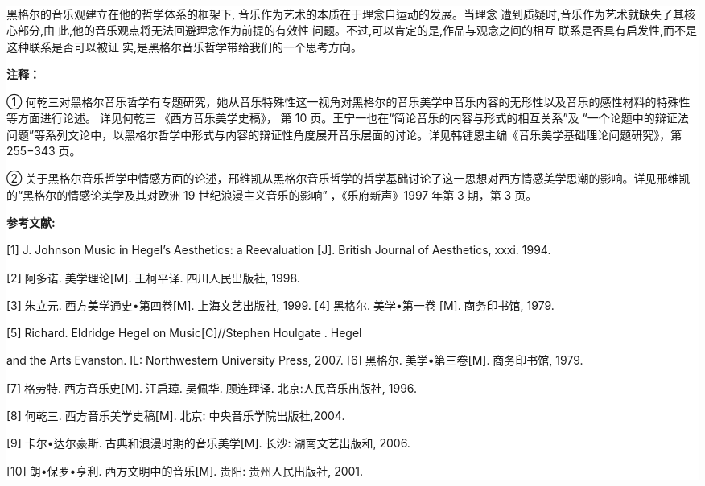 黑格尔的音乐观建立在他的哲学体系的框架下, 音乐作为艺术的本质在于理念自运动的发展。当理念 遭到质疑时,音乐作为艺术就缺失了其核心部分,由 此,他的音乐观点将无法回避理念作为前提的有效性 问题。不过,可以肯定的是,作品与观念之间的相互 联系是否具有启发性,而不是这种联系是否可以被证 实,是黑格尔音乐哲学带给我们的一个思考方向。

**注释：** 

① 何乾三对黑格尔音乐哲学有专题研究，她从音乐特殊性这一视角对黑格尔的音乐美学中音乐内容的无形性以及音乐的感性材料的特殊性等方面进行论述。 详见何乾三 《西方音乐美学史稿》， 第 10 页。王宁一也在“简论音乐的内容与形式的相互关系”及 “一个论题中的辩证法问题”等系列文论中，以黑格尔哲学中形式与内容的辩证性角度展开音乐层面的讨论。详见韩锺恩主编《音乐美学基础理论问题研究》，第 255−343 页。

② 关于黑格尔音乐哲学中情感方面的论述，邢维凯从黑格尔音乐哲学的哲学基础讨论了这一思想对西方情感美学思潮的影响。详见邢维凯的“黑格尔的情感论美学及其对欧洲 19 世纪浪漫主义音乐的影响” ，《乐府新声》1997 年第 3 期，第 3 页。

**参考文献:**

\[1\] J. Johnson Music in Hegel’s Aesthetics: a Re­evaluation \[J\]. British Journal of Aesthetics, xxxi. 1994.

\[2\] 阿多诺. 美学理论\[M\]. 王柯平译. 四川人民出版社, 1998.

\[3\] 朱立元. 西方美学通史•第四卷\[M\]. 上海文艺出版社, 1999. \[4\] 黑格尔. 美学•第一卷 \[M\]. 商务印书馆, 1979.

\[5\] Richard. Eldridge Hegel on Music\[C\]//Stephen Houlgate . Hegel

and the Arts Evanston. IL: Northwestern University Press, 2007. \[6\] 黑格尔. 美学•第三卷\[M\]. 商务印书馆, 1979.

\[7\] 格劳特. 西方音乐史\[M\]. 汪启璋. 吴佩华. 顾连理译. 北京:人民音乐出版社, 1996.

\[8\] 何乾三. 西方音乐美学史稿\[M\]. 北京: 中央音乐学院出版社,2004.

\[9\] 卡尔•达尔豪斯. 古典和浪漫时期的音乐美学\[M\]. 长沙: 湖南文艺出版和, 2006.

\[10\] 朗•保罗•亨利. 西方文明中的音乐\[M\]. 贵阳: 贵州人民出版社, 2001.
